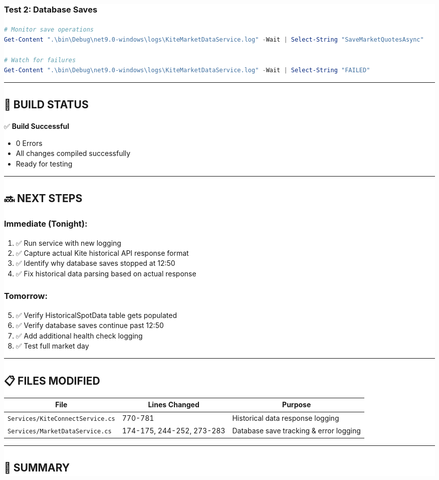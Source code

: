 ### **Test 2: Database Saves**
```powershell
# Monitor save operations
Get-Content ".\bin\Debug\net9.0-windows\logs\KiteMarketDataService.log" -Wait | Select-String "SaveMarketQuotesAsync"

# Watch for failures
Get-Content ".\bin\Debug\net9.0-windows\logs\KiteMarketDataService.log" -Wait | Select-String "FAILED"
```

---

## 📝 BUILD STATUS

✅ **Build Successful**
- 0 Errors
- All changes compiled successfully
- Ready for testing

---

## 🔜 NEXT STEPS

### **Immediate (Tonight):**
1. ✅ Run service with new logging
2. ✅ Capture actual Kite historical API response format
3. ✅ Identify why database saves stopped at 12:50
4. ✅ Fix historical data parsing based on actual response

### **Tomorrow:**
5. ✅ Verify HistoricalSpotData table gets populated
6. ✅ Verify database saves continue past 12:50
7. ✅ Add additional health check logging
8. ✅ Test full market day

---

## 📋 FILES MODIFIED

| File | Lines Changed | Purpose |
|------|--------------|---------|
| `Services/KiteConnectService.cs` | 770-781 | Historical data response logging |
| `Services/MarketDataService.cs` | 174-175, 244-252, 273-283 | Database save tracking & error logging |

---

## 🎉 SUMMARY

